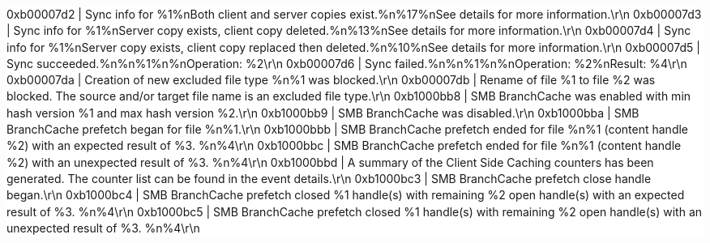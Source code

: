 0xb00007d2 | Sync info for %1%nBoth client and server copies exist.%n%17%nSee details for more information.\r\n
0xb00007d3 | Sync info for %1%nServer copy exists, client copy deleted.%n%13%nSee details for more information.\r\n
0xb00007d4 | Sync info for %1%nServer copy exists, client copy replaced then deleted.%n%10\%nSee details for more information.\r\n
0xb00007d5 | Sync succeeded.%n%n%1%n%nOperation: %2\r\n
0xb00007d6 | Sync failed.%n%n%1%n%nOperation: %2%nResult: %4\r\n
0xb00007da | Creation of new excluded file type %n%1 was blocked.\r\n
0xb00007db | Rename of file %1 to file %2 was blocked. The source and/or target file name is an excluded file type.\r\n
0xb1000bb8 | SMB BranchCache was enabled with min hash version %1 and max hash version %2.\r\n
0xb1000bb9 | SMB BranchCache was disabled.\r\n
0xb1000bba | SMB BranchCache prefetch began for file %n%1.\r\n
0xb1000bbb | SMB BranchCache prefetch ended for file %n%1 (content handle %2) with an expected result of %3. %n%4\r\n
0xb1000bbc | SMB BranchCache prefetch ended for file %n%1 (content handle %2) with an unexpected result of %3. %n%4\r\n
0xb1000bbd | A summary of the Client Side Caching counters has been generated. The counter list can be found in the event details.\r\n
0xb1000bc3 | SMB BranchCache prefetch close handle began.\r\n
0xb1000bc4 | SMB BranchCache prefetch closed %1 handle(s) with remaining %2 open handle(s) with an expected result of %3. %n%4\r\n
0xb1000bc5 | SMB BranchCache prefetch closed %1 handle(s) with remaining %2 open handle(s) with  an unexpected result of %3. %n%4\r\n

